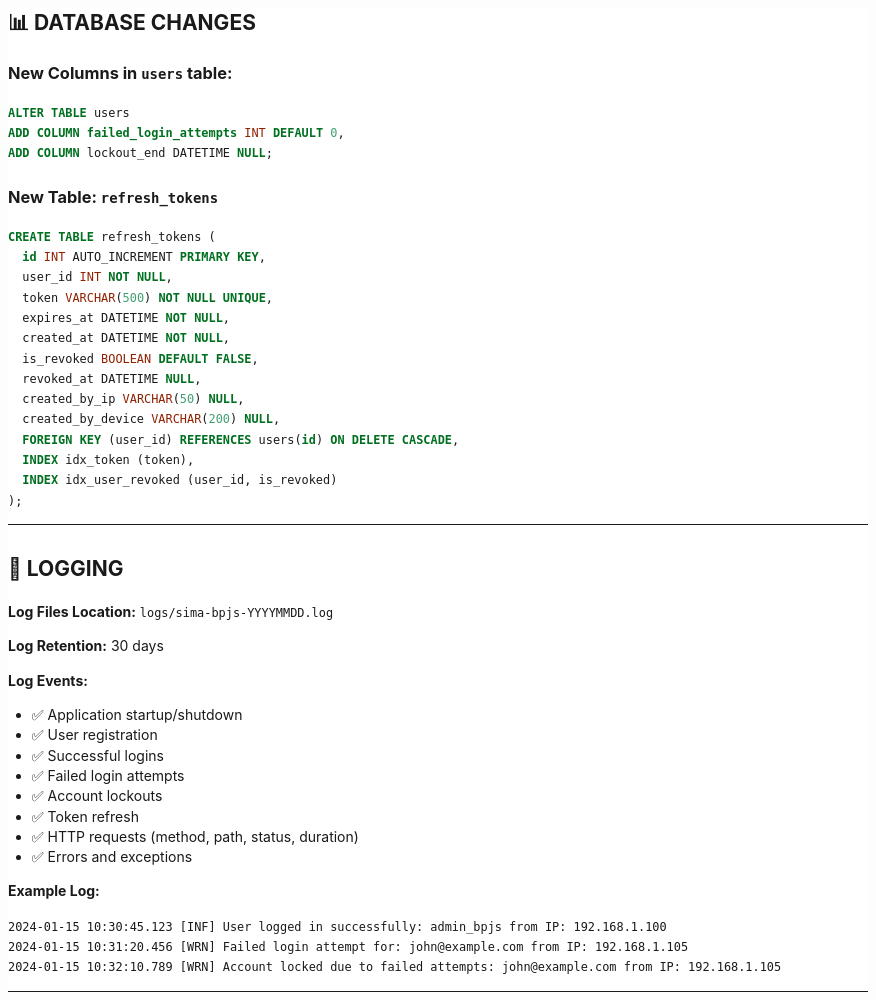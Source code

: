 
## 📊 DATABASE CHANGES

### New Columns in `users` table:

```sql
ALTER TABLE users 
ADD COLUMN failed_login_attempts INT DEFAULT 0,
ADD COLUMN lockout_end DATETIME NULL;
```

### New Table: `refresh_tokens`

```sql
CREATE TABLE refresh_tokens (
  id INT AUTO_INCREMENT PRIMARY KEY,
  user_id INT NOT NULL,
  token VARCHAR(500) NOT NULL UNIQUE,
  expires_at DATETIME NOT NULL,
  created_at DATETIME NOT NULL,
  is_revoked BOOLEAN DEFAULT FALSE,
  revoked_at DATETIME NULL,
  created_by_ip VARCHAR(50) NULL,
  created_by_device VARCHAR(200) NULL,
  FOREIGN KEY (user_id) REFERENCES users(id) ON DELETE CASCADE,
  INDEX idx_token (token),
  INDEX idx_user_revoked (user_id, is_revoked)
);
```

---

## 📝 LOGGING

**Log Files Location:** `logs/sima-bpjs-YYYYMMDD.log`

**Log Retention:** 30 days

**Log Events:**
- ✅ Application startup/shutdown
- ✅ User registration
- ✅ Successful logins
- ✅ Failed login attempts
- ✅ Account lockouts
- ✅ Token refresh
- ✅ HTTP requests (method, path, status, duration)
- ✅ Errors and exceptions

**Example Log:**
```
2024-01-15 10:30:45.123 [INF] User logged in successfully: admin_bpjs from IP: 192.168.1.100
2024-01-15 10:31:20.456 [WRN] Failed login attempt for: john@example.com from IP: 192.168.1.105
2024-01-15 10:32:10.789 [WRN] Account locked due to failed attempts: john@example.com from IP: 192.168.1.105
```

---
